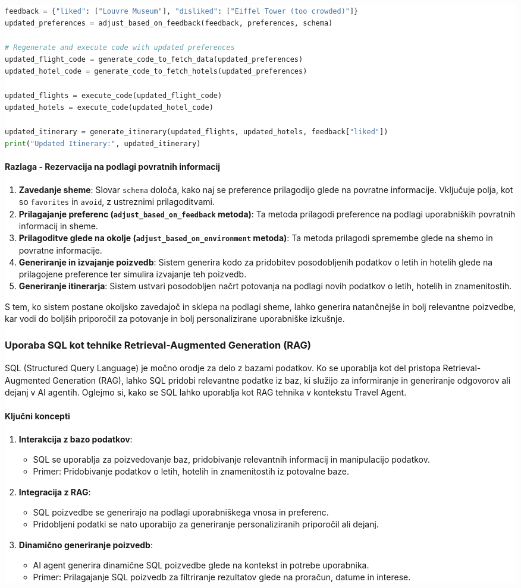 ```python
feedback = {"liked": ["Louvre Museum"], "disliked": ["Eiffel Tower (too crowded)"]}
updated_preferences = adjust_based_on_feedback(feedback, preferences, schema)

# Regenerate and execute code with updated preferences
updated_flight_code = generate_code_to_fetch_data(updated_preferences)
updated_hotel_code = generate_code_to_fetch_hotels(updated_preferences)

updated_flights = execute_code(updated_flight_code)
updated_hotels = execute_code(updated_hotel_code)

updated_itinerary = generate_itinerary(updated_flights, updated_hotels, feedback["liked"])
print("Updated Itinerary:", updated_itinerary)
```

#### Razlaga - Rezervacija na podlagi povratnih informacij

1. **Zavedanje sheme**: Slovar `schema` določa, kako naj se preference prilagodijo glede na povratne informacije. Vključuje polja, kot so `favorites` in `avoid`, z ustreznimi prilagoditvami.
2. **Prilagajanje preferenc (`adjust_based_on_feedback` metoda)**: Ta metoda prilagodi preference na podlagi uporabniških povratnih informacij in sheme.
3. **Prilagoditve glede na okolje (`adjust_based_on_environment` metoda)**: Ta metoda prilagodi spremembe glede na shemo in povratne informacije.
4. **Generiranje in izvajanje poizvedb**: Sistem generira kodo za pridobitev posodobljenih podatkov o letih in hotelih glede na prilagojene preference ter simulira izvajanje teh poizvedb.
5. **Generiranje itinerarja**: Sistem ustvari posodobljen načrt potovanja na podlagi novih podatkov o letih, hotelih in znamenitostih.

S tem, ko sistem postane okoljsko zavedajoč in sklepa na podlagi sheme, lahko generira natančnejše in bolj relevantne poizvedbe, kar vodi do boljših priporočil za potovanje in bolj personalizirane uporabniške izkušnje.

### Uporaba SQL kot tehnike Retrieval-Augmented Generation (RAG)

SQL (Structured Query Language) je močno orodje za delo z bazami podatkov. Ko se uporablja kot del pristopa Retrieval-Augmented Generation (RAG), lahko SQL pridobi relevantne podatke iz baz, ki služijo za informiranje in generiranje odgovorov ali dejanj v AI agentih. Oglejmo si, kako se SQL lahko uporablja kot RAG tehnika v kontekstu Travel Agent.

#### Ključni koncepti

1. **Interakcija z bazo podatkov**:
   - SQL se uporablja za poizvedovanje baz, pridobivanje relevantnih informacij in manipulacijo podatkov.
   - Primer: Pridobivanje podatkov o letih, hotelih in znamenitostih iz potovalne baze.

2. **Integracija z RAG**:
   - SQL poizvedbe se generirajo na podlagi uporabniškega vnosa in preferenc.
   - Pridobljeni podatki se nato uporabijo za generiranje personaliziranih priporočil ali dejanj.

3. **Dinamično generiranje poizvedb**:
   - AI agent generira dinamične SQL poizvedbe glede na kontekst in potrebe uporabnika.
   - Primer: Prilagajanje SQL poizvedb za filtriranje rezultatov glede na proračun, datume in interese.

